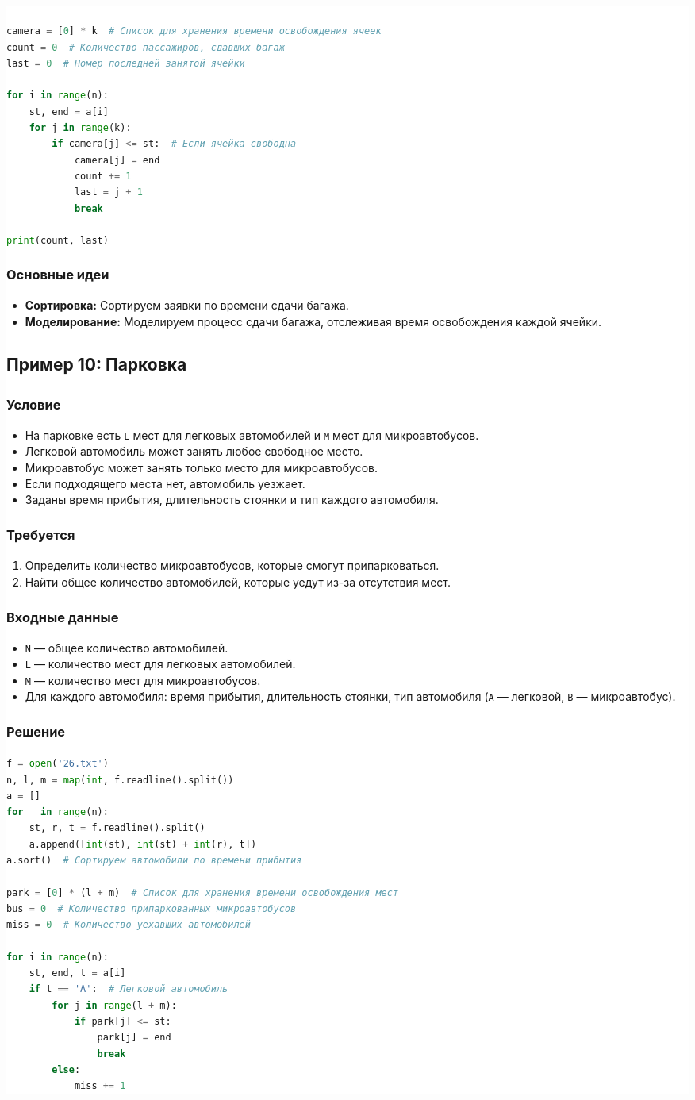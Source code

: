 ```python

camera = [0] * k  # Список для хранения времени освобождения ячеек
count = 0  # Количество пассажиров, сдавших багаж
last = 0  # Номер последней занятой ячейки

for i in range(n):
    st, end = a[i]
    for j in range(k):
        if camera[j] <= st:  # Если ячейка свободна
            camera[j] = end
            count += 1
            last = j + 1
            break

print(count, last)
```
### Основные идеи
- **Сортировка:** Сортируем заявки по времени сдачи багажа.
- **Моделирование:** Моделируем процесс сдачи багажа, отслеживая время освобождения каждой ячейки.

## Пример 10: Парковка
### Условие
- На парковке есть `L` мест для легковых автомобилей и `M` мест для микроавтобусов.
- Легковой автомобиль может занять любое свободное место.
- Микроавтобус может занять только место для микроавтобусов.
- Если подходящего места нет, автомобиль уезжает.
- Заданы время прибытия, длительность стоянки и тип каждого автомобиля.
### Требуется
1. Определить количество микроавтобусов, которые смогут припарковаться.
2. Найти общее количество автомобилей, которые уедут из-за отсутствия мест.
### Входные данные
- `N` — общее количество автомобилей.
- `L` — количество мест для легковых автомобилей.
- `M` — количество мест для микроавтобусов.
- Для каждого автомобиля: время прибытия, длительность стоянки, тип автомобиля (`A` — легковой, `B` — микроавтобус).
### Решение
```python
f = open('26.txt')
n, l, m = map(int, f.readline().split())
a = []
for _ in range(n):
    st, r, t = f.readline().split()
    a.append([int(st), int(st) + int(r), t])
a.sort()  # Сортируем автомобили по времени прибытия

park = [0] * (l + m)  # Список для хранения времени освобождения мест
bus = 0  # Количество припаркованных микроавтобусов
miss = 0  # Количество уехавших автомобилей

for i in range(n):
    st, end, t = a[i]
    if t == 'A':  # Легковой автомобиль
        for j in range(l + m):
            if park[j] <= st:
                park[j] = end
                break
        else:
            miss += 1
```